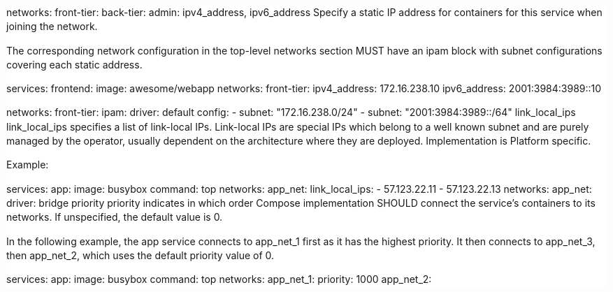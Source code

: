 networks:
  front-tier:
  back-tier:
  admin:
ipv4_address, ipv6_address
Specify a static IP address for containers for this service when joining the network.

The corresponding network configuration in the top-level networks section MUST have an ipam block with subnet configurations covering each static address.

services:
  frontend:
    image: awesome/webapp
    networks:
      front-tier:
        ipv4_address: 172.16.238.10
        ipv6_address: 2001:3984:3989::10

networks:
  front-tier:
    ipam:
      driver: default
      config:
        - subnet: "172.16.238.0/24"
        - subnet: "2001:3984:3989::/64"
link_local_ips
link_local_ips specifies a list of link-local IPs. Link-local IPs are special IPs which belong to a well known subnet and are purely managed by the operator, usually dependent on the architecture where they are deployed. Implementation is Platform specific.

Example:

services:
  app:
    image: busybox
    command: top
    networks:
      app_net:
        link_local_ips:
          - 57.123.22.11
          - 57.123.22.13
networks:
  app_net:
    driver: bridge
priority
priority indicates in which order Compose implementation SHOULD connect the service’s containers to its networks. If unspecified, the default value is 0.

In the following example, the app service connects to app_net_1 first as it has the highest priority. It then connects to app_net_3, then app_net_2, which uses the default priority value of 0.

services:
  app:
    image: busybox
    command: top
    networks:
      app_net_1:
        priority: 1000
      app_net_2:

